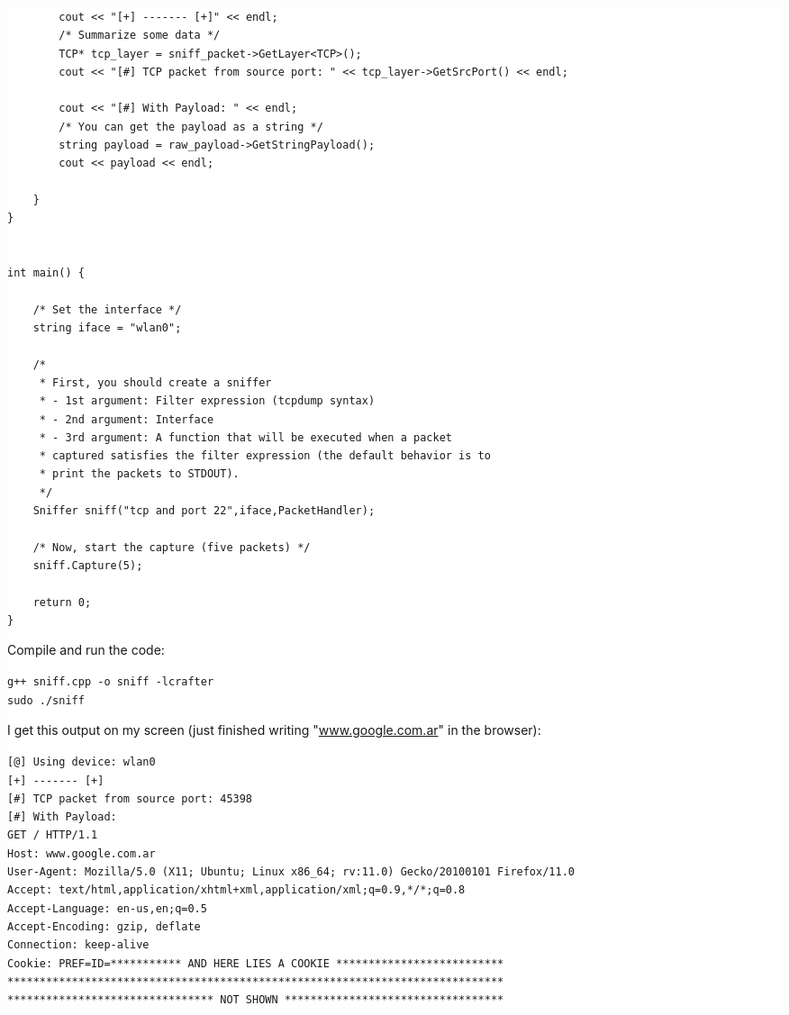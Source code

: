 ```
		cout << "[+] ------- [+]" << endl;
		/* Summarize some data */
		TCP* tcp_layer = sniff_packet->GetLayer<TCP>();
		cout << "[#] TCP packet from source port: " << tcp_layer->GetSrcPort() << endl;

		cout << "[#] With Payload: " << endl;
		/* You can get the payload as a string */
		string payload = raw_payload->GetStringPayload();
		cout << payload << endl;

	}
}


int main() {

	/* Set the interface */
	string iface = "wlan0";

	/*
	 * First, you should create a sniffer
	 * - 1st argument: Filter expression (tcpdump syntax)
	 * - 2nd argument: Interface
	 * - 3rd argument: A function that will be executed when a packet
	 * captured satisfies the filter expression (the default behavior is to
	 * print the packets to STDOUT).
	 */
	Sniffer sniff("tcp and port 22",iface,PacketHandler);

	/* Now, start the capture (five packets) */
	sniff.Capture(5);

	return 0;
}
```

Compile and run the code:

```
g++ sniff.cpp -o sniff -lcrafter
sudo ./sniff
```

I get this output on my screen (just finished writing "www.google.com.ar" in the browser):

```
[@] Using device: wlan0
[+] ------- [+]
[#] TCP packet from source port: 45398
[#] With Payload: 
GET / HTTP/1.1
Host: www.google.com.ar
User-Agent: Mozilla/5.0 (X11; Ubuntu; Linux x86_64; rv:11.0) Gecko/20100101 Firefox/11.0
Accept: text/html,application/xhtml+xml,application/xml;q=0.9,*/*;q=0.8
Accept-Language: en-us,en;q=0.5
Accept-Encoding: gzip, deflate
Connection: keep-alive
Cookie: PREF=ID=*********** AND HERE LIES A COOKIE **************************
*****************************************************************************
******************************** NOT SHOWN **********************************
```
